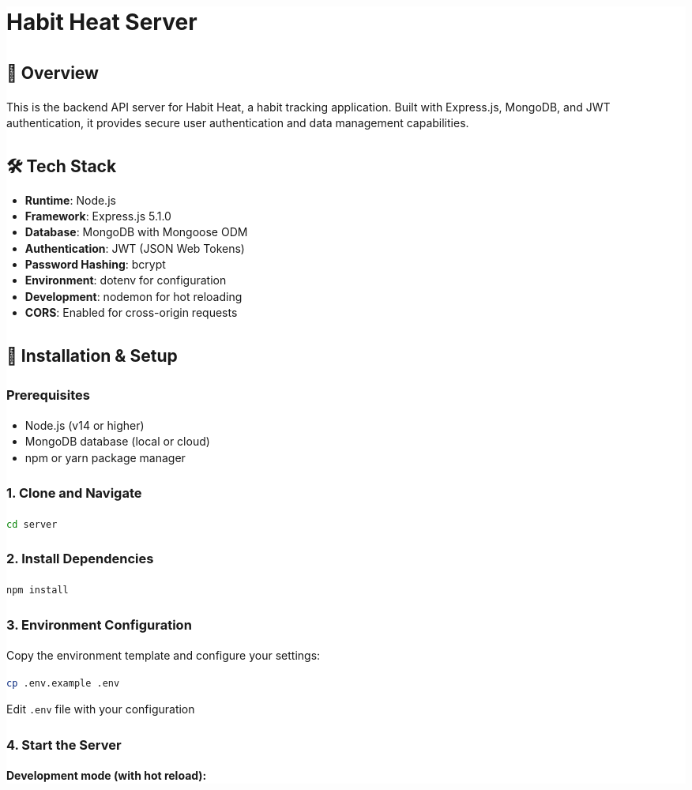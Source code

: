 # Habit Heat Server

## 🚀 Overview

This is the backend API server for Habit Heat, a habit tracking application. Built with Express.js, MongoDB, and JWT authentication, it provides secure user authentication and data management capabilities.

## 🛠️ Tech Stack

- **Runtime**: Node.js
- **Framework**: Express.js 5.1.0
- **Database**: MongoDB with Mongoose ODM
- **Authentication**: JWT (JSON Web Tokens)
- **Password Hashing**: bcrypt
- **Environment**: dotenv for configuration
- **Development**: nodemon for hot reloading
- **CORS**: Enabled for cross-origin requests

## 🔧 Installation & Setup

### Prerequisites

- Node.js (v14 or higher)
- MongoDB database (local or cloud)
- npm or yarn package manager

### 1. Clone and Navigate

```bash
cd server
```

### 2. Install Dependencies

```bash
npm install
```

### 3. Environment Configuration

Copy the environment template and configure your settings:

```bash
cp .env.example .env
```

Edit `.env` file with your configuration

### 4. Start the Server

**Development mode (with hot reload):**
